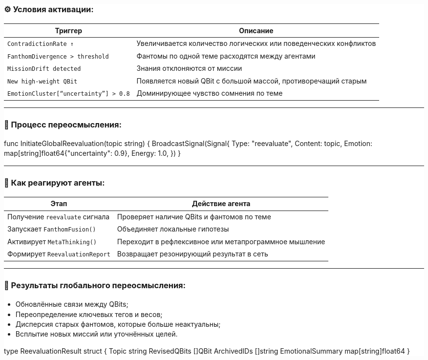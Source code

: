 ### ⚙️ Условия активации:

| Триггер                                   | Описание                                                      |
|------------------------------------------|---------------------------------------------------------------|
| `ContradictionRate ↑`                    | Увеличивается количество логических или поведенческих конфликтов |
| `FanthomDivergence > threshold`          | Фантомы по одной теме расходятся между агентами                |
| `MissionDrift detected`                  | Знания отклоняются от миссии                                  |
| `New high-weight QBit`                   | Появляется новый QBit с большой массой, противоречащий старым |
| `EmotionCluster[“uncertainty”] > 0.8`    | Доминирующее чувство сомнения по теме                         |

---

### 🔄 Процесс переосмысления:


func InitiateGlobalReevaluation(topic string) {
    BroadcastSignal(Signal{
        Type: "reevaluate",
        Content: topic,
        Emotion: map[string]float64{"uncertainty": 0.9},
        Energy: 1.0,
    })
}


---

### 📡 Как реагируют агенты:

| Этап                                 | Действие агента                                  |
|--------------------------------------|--------------------------------------------------|
| Получение `reevaluate` сигнала       | Проверяет наличие QBits и фантомов по теме       |
| Запускает `FanthomFusion()`          | Объединяет локальные гипотезы                    |
| Активирует `MetaThinking()`          | Переходит в рефлексивное или метапрограммное мышление |
| Формирует `ReevaluationReport`       | Возвращает резонирующий результат в сеть         |

---

### 🧠 Результаты глобального переосмысления:

- Обновлённые связи между QBits;
- Переопределение ключевых тегов и весов;
- Дисперсия старых фантомов, которые больше неактуальны;
- Всплытие новых миссий или уточнённых целей.


type ReevaluationResult struct {
    Topic       string
    RevisedQBits []QBit
    ArchivedIDs []string
    EmotionalSummary map[string]float64
}
